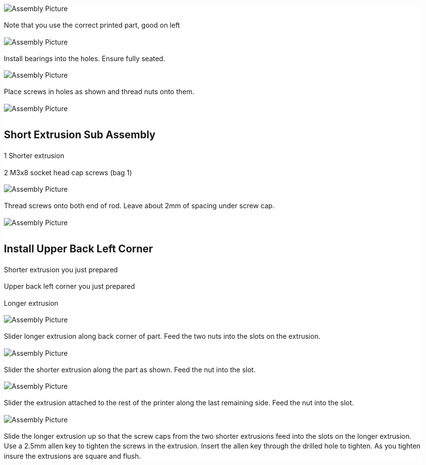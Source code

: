![Assembly Picture](https://raw.githubusercontent.com/woolfepr/Printer-Kitten/master/Assembly%20Instructions/Assembling%20Parts/Raw%20Assembly%20Pictures/PKA_55.JPG)

Note that you use the correct printed part, good on left

![Assembly Picture](https://raw.githubusercontent.com/woolfepr/Printer-Kitten/master/Assembly%20Instructions/Assembling%20Parts/Raw%20Assembly%20Pictures/PKA_56.JPG)

Install bearings into the holes. Ensure fully seated.

![Assembly Picture](https://raw.githubusercontent.com/woolfepr/Printer-Kitten/master/Assembly%20Instructions/Assembling%20Parts/Raw%20Assembly%20Pictures/PKA_57.JPG)

Place screws in holes as shown and thread nuts onto them.

![Assembly Picture](https://raw.githubusercontent.com/woolfepr/Printer-Kitten/master/Assembly%20Instructions/Assembling%20Parts/Raw%20Assembly%20Pictures/PKA_58.JPG)



## Short Extrusion Sub Assembly

1 Shorter extrusion

2 M3x8 socket head cap screws (bag 1)

![Assembly Picture](https://raw.githubusercontent.com/woolfepr/Printer-Kitten/master/Assembly%20Instructions/Assembling%20Parts/Raw%20Assembly%20Pictures/PKA_59.JPG)

Thread screws onto both end of rod. Leave about 2mm of spacing under screw cap.

![Assembly Picture](https://raw.githubusercontent.com/woolfepr/Printer-Kitten/master/Assembly%20Instructions/Assembling%20Parts/Raw%20Assembly%20Pictures/PKA_16.JPG)



## Install Upper Back Left Corner

Shorter extrusion you just prepared

Upper back left corner you just prepared

Longer extrusion

![Assembly Picture](https://raw.githubusercontent.com/woolfepr/Printer-Kitten/master/Assembly%20Instructions/Assembling%20Parts/Raw%20Assembly%20Pictures/PKA_60.JPG) 

Slider longer extrusion along back corner of part. Feed the two nuts into the slots on the extrusion.

![Assembly Picture](https://raw.githubusercontent.com/woolfepr/Printer-Kitten/master/Assembly%20Instructions/Assembling%20Parts/Raw%20Assembly%20Pictures/PKA_61.JPG)

Slider the shorter extrusion along the part as shown. Feed the nut into the slot.

![Assembly Picture](https://raw.githubusercontent.com/woolfepr/Printer-Kitten/master/Assembly%20Instructions/Assembling%20Parts/Raw%20Assembly%20Pictures/PKA_62.JPG)

Slider the extrusion attached to the rest of the printer along the last remaining side. Feed the nut into the slot.

![Assembly Picture](https://raw.githubusercontent.com/woolfepr/Printer-Kitten/master/Assembly%20Instructions/Assembling%20Parts/Raw%20Assembly%20Pictures/PKA_63.JPG) 

Slide the longer extrusion up so that the screw caps from the two shorter extrusions feed into the slots on the longer extrusion. Use a 2.5mm allen key to tighten the screws in the extrusion. Insert the allen key through the drilled hole to tighten. As you tighten insure the extrusions are square and flush.
